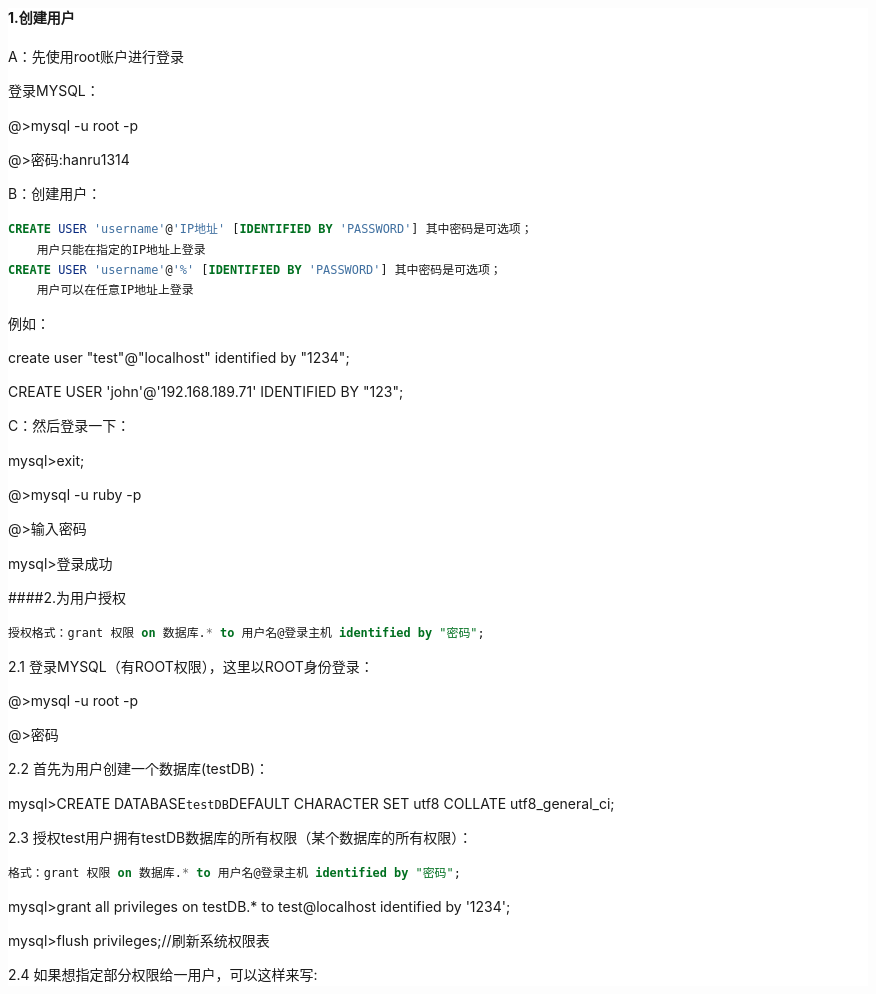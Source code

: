 #### 1.创建用户

A：先使用root账户进行登录

登录MYSQL：

@>mysql -u root -p

@>密码:hanru1314

B：创建用户：

```sql
CREATE USER 'username'@'IP地址' [IDENTIFIED BY 'PASSWORD'] 其中密码是可选项；
	用户只能在指定的IP地址上登录
CREATE USER 'username'@'%' [IDENTIFIED BY 'PASSWORD'] 其中密码是可选项；
	用户可以在任意IP地址上登录
```

例如：

create user "test"@"localhost" identified by "1234";

CREATE USER 'john'@'192.168.189.71' IDENTIFIED BY "123";

C：然后登录一下：

mysql>exit;

@>mysql -u ruby -p

@>输入密码

mysql>登录成功

####2.为用户授权

```sql
授权格式：grant 权限 on 数据库.* to 用户名@登录主机 identified by "密码";
```

2.1 登录MYSQL（有ROOT权限），这里以ROOT身份登录：

@>mysql -u root -p

@>密码

2.2 首先为用户创建一个数据库(testDB)：

mysql>CREATE DATABASE`testDB`DEFAULT CHARACTER SET utf8 COLLATE utf8_general_ci;

2.3 授权test用户拥有testDB数据库的所有权限（某个数据库的所有权限）：

```sql
格式：grant 权限 on 数据库.* to 用户名@登录主机 identified by "密码";
```

mysql>grant all privileges on testDB.* to test@localhost identified by '1234';

mysql>flush privileges;//刷新系统权限表



2.4 如果想指定部分权限给一用户，可以这样来写:
